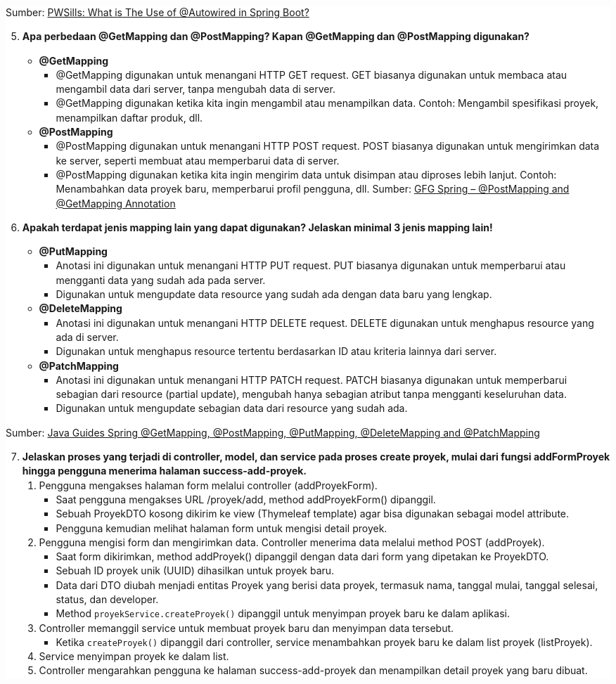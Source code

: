 Sumber: [PWSills: What is The Use of @Autowired in Spring Boot?](https://pwskills.com/blog/autowired-in-spring-boot/#:~:text=Spring%20Boot%20applications%3F-,Autowired%20Meaning,and%20configuration%20of%20application%20objects.)


5. **Apa perbedaan @GetMapping dan @PostMapping? Kapan @GetMapping dan @PostMapping digunakan?**
   - **@GetMapping**
      - @GetMapping digunakan untuk menangani HTTP GET request. GET biasanya digunakan untuk membaca atau mengambil data dari server, tanpa mengubah data di server.
      - @GetMapping digunakan ketika kita ingin mengambil atau menampilkan data. Contoh: Mengambil spesifikasi proyek, menampilkan daftar produk, dll.
   - **@PostMapping**
      - @PostMapping digunakan untuk menangani HTTP POST request. POST biasanya digunakan untuk mengirimkan data ke server, seperti membuat atau memperbarui data di server.
      - @PostMapping digunakan ketika kita ingin mengirim data untuk disimpan atau diproses lebih lanjut. Contoh: Menambahkan data proyek baru, memperbarui profil pengguna, dll.
Sumber: [GFG Spring – @PostMapping and @GetMapping Annotation](https://www.geeksforgeeks.org/spring-postmapping-and-getmapping-annotation/)


6. **Apakah terdapat jenis mapping lain yang dapat digunakan? Jelaskan minimal 3 jenis mapping lain!**
   - **@PutMapping**
      - Anotasi ini digunakan untuk menangani HTTP PUT request. PUT biasanya digunakan untuk memperbarui atau mengganti data yang sudah ada pada server. 
      - Digunakan untuk mengupdate data resource yang sudah ada dengan data baru yang lengkap.
   - **@DeleteMapping**
      - Anotasi ini digunakan untuk menangani HTTP DELETE request. DELETE digunakan untuk menghapus resource yang ada di server.
      - Digunakan untuk menghapus resource tertentu berdasarkan ID atau kriteria lainnya dari server.
   - **@PatchMapping**
      - Anotasi ini digunakan untuk menangani HTTP PATCH request. PATCH biasanya digunakan untuk memperbarui sebagian dari resource (partial update), mengubah hanya sebagian atribut tanpa mengganti keseluruhan data.
      - Digunakan untuk mengupdate sebagian data dari resource yang sudah ada.

Sumber: [Java Guides Spring @GetMapping, @PostMapping, @PutMapping, @DeleteMapping and @PatchMapping](https://www.javaguides.net/2018/11/spring-getmapping-postmapping-putmapping-deletemapping-patchmapping.html)


7. **Jelaskan proses yang terjadi di controller, model, dan service pada proses create proyek, mulai dari fungsi addFormProyek hingga pengguna menerima halaman success-add-proyek.**
   1. Pengguna mengakses halaman form melalui controller (addProyekForm).
      - Saat pengguna mengakses URL /proyek/add, method addProyekForm() dipanggil.
      - Sebuah ProyekDTO kosong dikirim ke view (Thymeleaf template) agar bisa digunakan sebagai model attribute.
      - Pengguna kemudian melihat halaman form untuk mengisi detail proyek.
   2. Pengguna mengisi form dan mengirimkan data. Controller menerima data melalui method POST (addProyek).
      - Saat form dikirimkan, method addProyek() dipanggil dengan data dari form yang dipetakan ke ProyekDTO.
      - Sebuah ID proyek unik (UUID) dihasilkan untuk proyek baru.
      - Data dari DTO diubah menjadi entitas Proyek yang berisi data proyek, termasuk nama, tanggal mulai, tanggal selesai, status, dan developer.
      - Method `proyekService.createProyek()` dipanggil untuk menyimpan proyek baru ke dalam aplikasi.
   3. Controller memanggil service untuk membuat proyek baru dan menyimpan data tersebut.
      - Ketika `createProyek()` dipanggil dari controller, service menambahkan proyek baru ke dalam list proyek (listProyek).
   4. Service menyimpan proyek ke dalam list.
   5. Controller mengarahkan pengguna ke halaman success-add-proyek dan menampilkan detail proyek yang baru dibuat.
